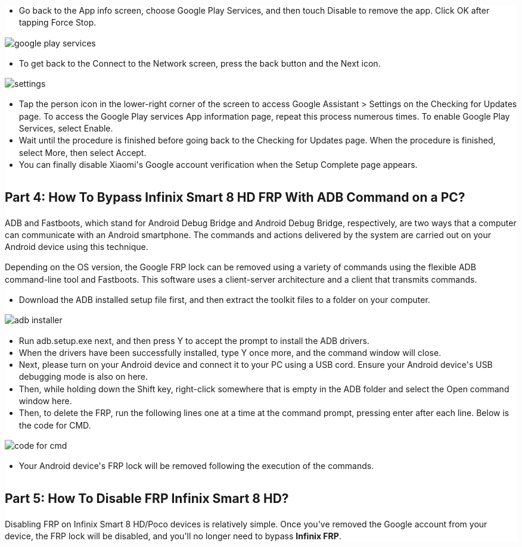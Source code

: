 - Go back to the App info screen, choose Google Play Services, and then touch Disable to remove the app. Click OK after tapping Force Stop.

![google play services](https://images.wondershare.com/drfone/article/2023/05/how-to-bypass-xiaomi-redmi-frp-9.jpg)

- To get back to the Connect to the Network screen, press the back button and the Next icon.

![settings](https://images.wondershare.com/drfone/article/2023/05/how-to-bypass-xiaomi-redmi-frp-10.jpg)

- Tap the person icon in the lower-right corner of the screen to access Google Assistant > Settings on the Checking for Updates page. To access the Google Play services App information page, repeat this process numerous times. To enable Google Play Services, select Enable.
- Wait until the procedure is finished before going back to the Checking for Updates page. When the procedure is finished, select More, then select Accept.
- You can finally disable Xiaomi's Google account verification when the Setup Complete page appears.

## Part 4: How To Bypass Infinix Smart 8 HD FRP With ADB Command on a PC?

ADB and Fastboots, which stand for Android Debug Bridge and Android Debug Bridge, respectively, are two ways that a computer can communicate with an Android smartphone. The commands and actions delivered by the system are carried out on your Android device using this technique.

Depending on the OS version, the Google FRP lock can be removed using a variety of commands using the flexible ADB command-line tool and Fastboots. This software uses a client-server architecture and a client that transmits commands.

- Download the ADB installed setup file first, and then extract the toolkit files to a folder on your computer.

![adb installer](https://images.wondershare.com/drfone/article/2023/05/how-to-bypass-xiaomi-redmi-frp-11.jpg)

- Run adb.setup.exe next, and then press Y to accept the prompt to install the ADB drivers.
- When the drivers have been successfully installed, type Y once more, and the command window will close.
- Next, please turn on your Android device and connect it to your PC using a USB cord. Ensure your Android device's USB debugging mode is also on here.
- Then, while holding down the Shift key, right-click somewhere that is empty in the ADB folder and select the Open command window here.
- Then, to delete the FRP, run the following lines one at a time at the command prompt, pressing enter after each line. Below is the code for CMD.

![code for cmd](https://images.wondershare.com/drfone/article/2022/04/adb-frp-command.jpg)

- Your Android device's FRP lock will be removed following the execution of the commands.

## Part 5: How To Disable FRP Infinix Smart 8 HD?

Disabling FRP on Infinix Smart 8 HD/Poco devices is relatively simple. Once you've removed the Google account from your device, the FRP lock will be disabled, and you'll no longer need to bypass **Infinix FRP**.
